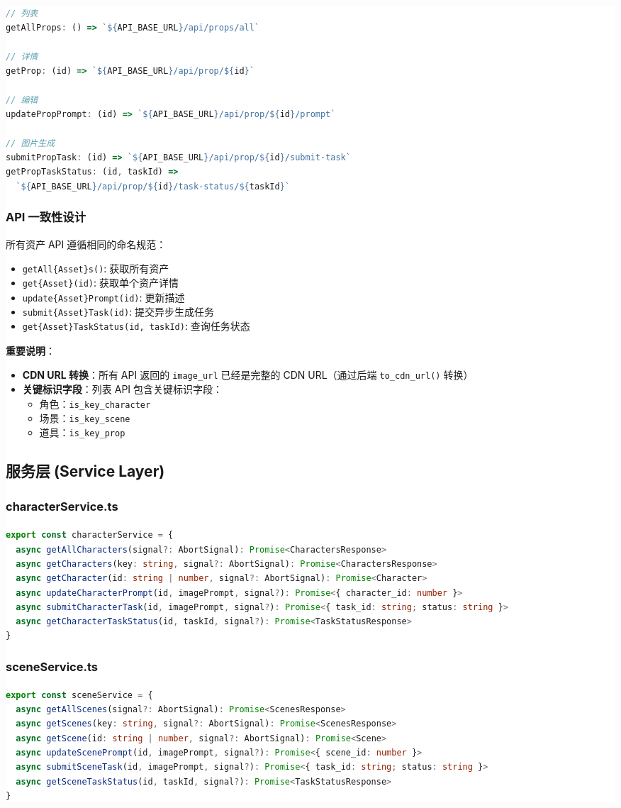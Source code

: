 ```typescript
// 列表
getAllProps: () => `${API_BASE_URL}/api/props/all`

// 详情
getProp: (id) => `${API_BASE_URL}/api/prop/${id}`

// 编辑
updatePropPrompt: (id) => `${API_BASE_URL}/api/prop/${id}/prompt`

// 图片生成
submitPropTask: (id) => `${API_BASE_URL}/api/prop/${id}/submit-task`
getPropTaskStatus: (id, taskId) =>
  `${API_BASE_URL}/api/prop/${id}/task-status/${taskId}`
```

### API 一致性设计

所有资产 API 遵循相同的命名规范：
- `getAll{Asset}s()`: 获取所有资产
- `get{Asset}(id)`: 获取单个资产详情
- `update{Asset}Prompt(id)`: 更新描述
- `submit{Asset}Task(id)`: 提交异步生成任务
- `get{Asset}TaskStatus(id, taskId)`: 查询任务状态

**重要说明**：
- **CDN URL 转换**：所有 API 返回的 `image_url` 已经是完整的 CDN URL（通过后端 `to_cdn_url()` 转换）
- **关键标识字段**：列表 API 包含关键标识字段：
  - 角色：`is_key_character`
  - 场景：`is_key_scene`
  - 道具：`is_key_prop`

## 服务层 (Service Layer)

### characterService.ts

```typescript
export const characterService = {
  async getAllCharacters(signal?: AbortSignal): Promise<CharactersResponse>
  async getCharacters(key: string, signal?: AbortSignal): Promise<CharactersResponse>
  async getCharacter(id: string | number, signal?: AbortSignal): Promise<Character>
  async updateCharacterPrompt(id, imagePrompt, signal?): Promise<{ character_id: number }>
  async submitCharacterTask(id, imagePrompt, signal?): Promise<{ task_id: string; status: string }>
  async getCharacterTaskStatus(id, taskId, signal?): Promise<TaskStatusResponse>
}
```

### sceneService.ts

```typescript
export const sceneService = {
  async getAllScenes(signal?: AbortSignal): Promise<ScenesResponse>
  async getScenes(key: string, signal?: AbortSignal): Promise<ScenesResponse>
  async getScene(id: string | number, signal?: AbortSignal): Promise<Scene>
  async updateScenePrompt(id, imagePrompt, signal?): Promise<{ scene_id: number }>
  async submitSceneTask(id, imagePrompt, signal?): Promise<{ task_id: string; status: string }>
  async getSceneTaskStatus(id, taskId, signal?): Promise<TaskStatusResponse>
}
```

